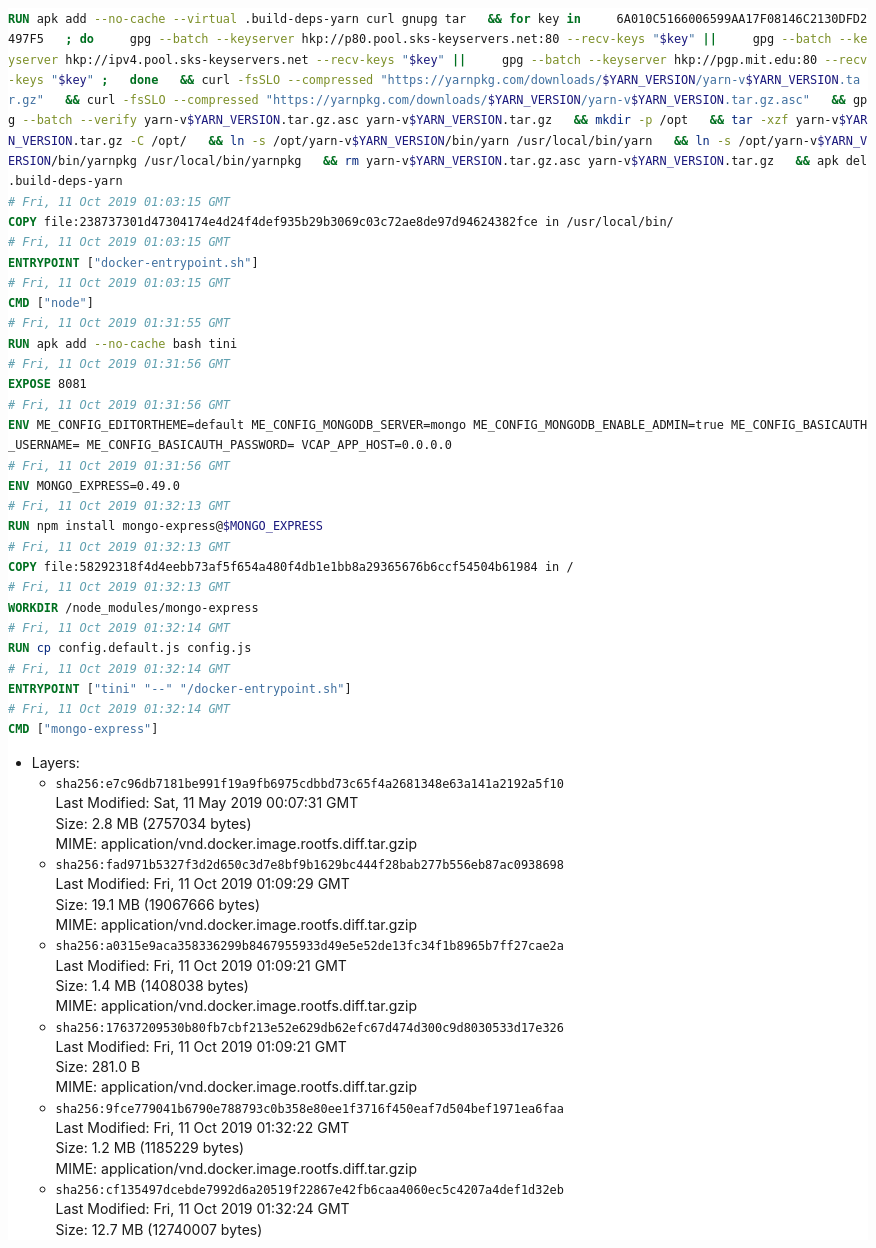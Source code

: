 ```dockerfile
RUN apk add --no-cache --virtual .build-deps-yarn curl gnupg tar   && for key in     6A010C5166006599AA17F08146C2130DFD2497F5   ; do     gpg --batch --keyserver hkp://p80.pool.sks-keyservers.net:80 --recv-keys "$key" ||     gpg --batch --keyserver hkp://ipv4.pool.sks-keyservers.net --recv-keys "$key" ||     gpg --batch --keyserver hkp://pgp.mit.edu:80 --recv-keys "$key" ;   done   && curl -fsSLO --compressed "https://yarnpkg.com/downloads/$YARN_VERSION/yarn-v$YARN_VERSION.tar.gz"   && curl -fsSLO --compressed "https://yarnpkg.com/downloads/$YARN_VERSION/yarn-v$YARN_VERSION.tar.gz.asc"   && gpg --batch --verify yarn-v$YARN_VERSION.tar.gz.asc yarn-v$YARN_VERSION.tar.gz   && mkdir -p /opt   && tar -xzf yarn-v$YARN_VERSION.tar.gz -C /opt/   && ln -s /opt/yarn-v$YARN_VERSION/bin/yarn /usr/local/bin/yarn   && ln -s /opt/yarn-v$YARN_VERSION/bin/yarnpkg /usr/local/bin/yarnpkg   && rm yarn-v$YARN_VERSION.tar.gz.asc yarn-v$YARN_VERSION.tar.gz   && apk del .build-deps-yarn
# Fri, 11 Oct 2019 01:03:15 GMT
COPY file:238737301d47304174e4d24f4def935b29b3069c03c72ae8de97d94624382fce in /usr/local/bin/ 
# Fri, 11 Oct 2019 01:03:15 GMT
ENTRYPOINT ["docker-entrypoint.sh"]
# Fri, 11 Oct 2019 01:03:15 GMT
CMD ["node"]
# Fri, 11 Oct 2019 01:31:55 GMT
RUN apk add --no-cache bash tini
# Fri, 11 Oct 2019 01:31:56 GMT
EXPOSE 8081
# Fri, 11 Oct 2019 01:31:56 GMT
ENV ME_CONFIG_EDITORTHEME=default ME_CONFIG_MONGODB_SERVER=mongo ME_CONFIG_MONGODB_ENABLE_ADMIN=true ME_CONFIG_BASICAUTH_USERNAME= ME_CONFIG_BASICAUTH_PASSWORD= VCAP_APP_HOST=0.0.0.0
# Fri, 11 Oct 2019 01:31:56 GMT
ENV MONGO_EXPRESS=0.49.0
# Fri, 11 Oct 2019 01:32:13 GMT
RUN npm install mongo-express@$MONGO_EXPRESS
# Fri, 11 Oct 2019 01:32:13 GMT
COPY file:58292318f4d4eebb73af5f654a480f4db1e1bb8a29365676b6ccf54504b61984 in / 
# Fri, 11 Oct 2019 01:32:13 GMT
WORKDIR /node_modules/mongo-express
# Fri, 11 Oct 2019 01:32:14 GMT
RUN cp config.default.js config.js
# Fri, 11 Oct 2019 01:32:14 GMT
ENTRYPOINT ["tini" "--" "/docker-entrypoint.sh"]
# Fri, 11 Oct 2019 01:32:14 GMT
CMD ["mongo-express"]
```

-	Layers:
	-	`sha256:e7c96db7181be991f19a9fb6975cdbbd73c65f4a2681348e63a141a2192a5f10`  
		Last Modified: Sat, 11 May 2019 00:07:31 GMT  
		Size: 2.8 MB (2757034 bytes)  
		MIME: application/vnd.docker.image.rootfs.diff.tar.gzip
	-	`sha256:fad971b5327f3d2d650c3d7e8bf9b1629bc444f28bab277b556eb87ac0938698`  
		Last Modified: Fri, 11 Oct 2019 01:09:29 GMT  
		Size: 19.1 MB (19067666 bytes)  
		MIME: application/vnd.docker.image.rootfs.diff.tar.gzip
	-	`sha256:a0315e9aca358336299b8467955933d49e5e52de13fc34f1b8965b7ff27cae2a`  
		Last Modified: Fri, 11 Oct 2019 01:09:21 GMT  
		Size: 1.4 MB (1408038 bytes)  
		MIME: application/vnd.docker.image.rootfs.diff.tar.gzip
	-	`sha256:17637209530b80fb7cbf213e52e629db62efc67d474d300c9d8030533d17e326`  
		Last Modified: Fri, 11 Oct 2019 01:09:21 GMT  
		Size: 281.0 B  
		MIME: application/vnd.docker.image.rootfs.diff.tar.gzip
	-	`sha256:9fce779041b6790e788793c0b358e80ee1f3716f450eaf7d504bef1971ea6faa`  
		Last Modified: Fri, 11 Oct 2019 01:32:22 GMT  
		Size: 1.2 MB (1185229 bytes)  
		MIME: application/vnd.docker.image.rootfs.diff.tar.gzip
	-	`sha256:cf135497dcebde7992d6a20519f22867e42fb6caa4060ec5c4207a4def1d32eb`  
		Last Modified: Fri, 11 Oct 2019 01:32:24 GMT  
		Size: 12.7 MB (12740007 bytes)  